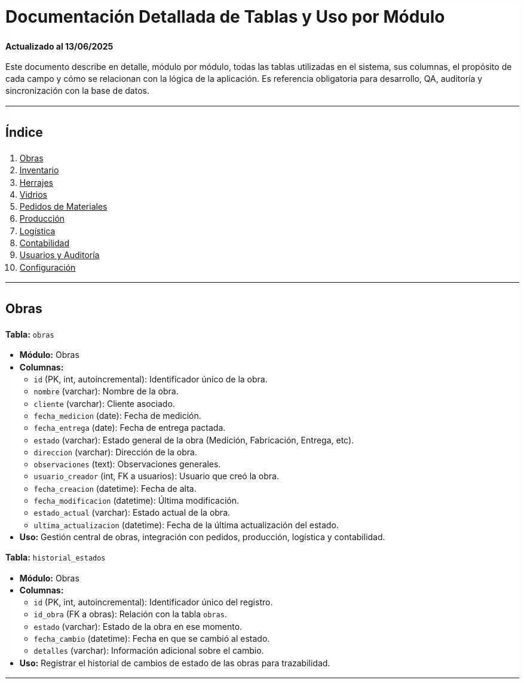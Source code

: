 # Documentación Detallada de Tablas y Uso por Módulo

**Actualizado al 13/06/2025**

Este documento describe en detalle, módulo por módulo, todas las tablas utilizadas en el sistema, sus columnas, el propósito de cada campo y cómo se relacionan con la lógica de la aplicación. Es referencia obligatoria para desarrollo, QA, auditoría y sincronización con la base de datos.

---

## Índice
1. [Obras](#obras)
2. [Inventario](#inventario)
3. [Herrajes](#herrajes)
4. [Vidrios](#vidrios)
5. [Pedidos de Materiales](#pedidos-de-materiales)
6. [Producción](#producción)
7. [Logística](#logística)
8. [Contabilidad](#contabilidad)
9. [Usuarios y Auditoría](#usuarios-y-auditoría)
10. [Configuración](#configuración)

---

## Obras

**Tabla:** `obras`
- **Módulo:** Obras
- **Columnas:**
  - `id` (PK, int, autoincremental): Identificador único de la obra.
  - `nombre` (varchar): Nombre de la obra.
  - `cliente` (varchar): Cliente asociado.
  - `fecha_medicion` (date): Fecha de medición.
  - `fecha_entrega` (date): Fecha de entrega pactada.
  - `estado` (varchar): Estado general de la obra (Medición, Fabricación, Entrega, etc).
  - `direccion` (varchar): Dirección de la obra.
  - `observaciones` (text): Observaciones generales.
  - `usuario_creador` (int, FK a usuarios): Usuario que creó la obra.
  - `fecha_creacion` (datetime): Fecha de alta.
  - `fecha_modificacion` (datetime): Última modificación.
  - `estado_actual` (varchar): Estado actual de la obra.
  - `ultima_actualizacion` (datetime): Fecha de la última actualización del estado.
- **Uso:** Gestión central de obras, integración con pedidos, producción, logística y contabilidad.

**Tabla:** `historial_estados`
- **Módulo:** Obras
- **Columnas:**
  - `id` (PK, int, autoincremental): Identificador único del registro.
  - `id_obra` (FK a obras): Relación con la tabla `obras`.
  - `estado` (varchar): Estado de la obra en ese momento.
  - `fecha_cambio` (datetime): Fecha en que se cambió al estado.
  - `detalles` (varchar): Información adicional sobre el cambio.
- **Uso:** Registrar el historial de cambios de estado de las obras para trazabilidad.

---